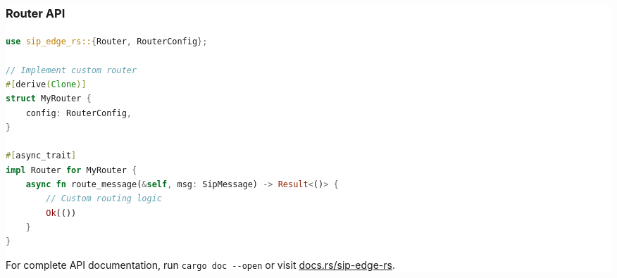 ### Router API

```rust
use sip_edge_rs::{Router, RouterConfig};

// Implement custom router
#[derive(Clone)]
struct MyRouter {
    config: RouterConfig,
}

#[async_trait]
impl Router for MyRouter {
    async fn route_message(&self, msg: SipMessage) -> Result<()> {
        // Custom routing logic
        Ok(())
    }
}
```

For complete API documentation, run `cargo doc --open` or visit [docs.rs/sip-edge-rs](https://docs.rs/sip-edge-rs).